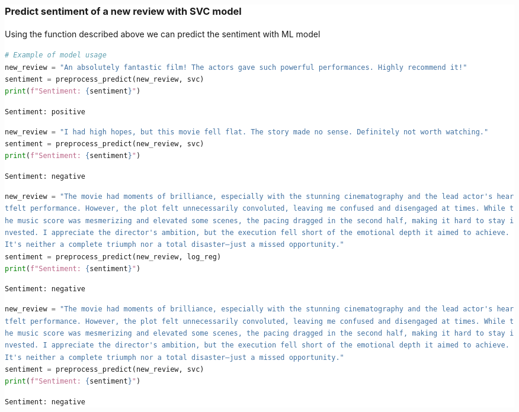     

### Predict sentiment of a new review with SVC model

Using the function described above we can predict the sentiment with ML model


```python
# Example of model usage
new_review = "An absolutely fantastic film! The actors gave such powerful performances. Highly recommend it!"
sentiment = preprocess_predict(new_review, svc)
print(f"Sentiment: {sentiment}")
```

    Sentiment: positive
    


```python
new_review = "I had high hopes, but this movie fell flat. The story made no sense. Definitely not worth watching."
sentiment = preprocess_predict(new_review, svc)
print(f"Sentiment: {sentiment}")
```

    Sentiment: negative
    


```python
new_review = "The movie had moments of brilliance, especially with the stunning cinematography and the lead actor's heartfelt performance. However, the plot felt unnecessarily convoluted, leaving me confused and disengaged at times. While the music score was mesmerizing and elevated some scenes, the pacing dragged in the second half, making it hard to stay invested. I appreciate the director's ambition, but the execution fell short of the emotional depth it aimed to achieve. It's neither a complete triumph nor a total disaster—just a missed opportunity."
sentiment = preprocess_predict(new_review, log_reg)
print(f"Sentiment: {sentiment}")
```

    Sentiment: negative
    


```python
new_review = "The movie had moments of brilliance, especially with the stunning cinematography and the lead actor's heartfelt performance. However, the plot felt unnecessarily convoluted, leaving me confused and disengaged at times. While the music score was mesmerizing and elevated some scenes, the pacing dragged in the second half, making it hard to stay invested. I appreciate the director's ambition, but the execution fell short of the emotional depth it aimed to achieve. It's neither a complete triumph nor a total disaster—just a missed opportunity."
sentiment = preprocess_predict(new_review, svc)
print(f"Sentiment: {sentiment}")
```

    Sentiment: negative
    
